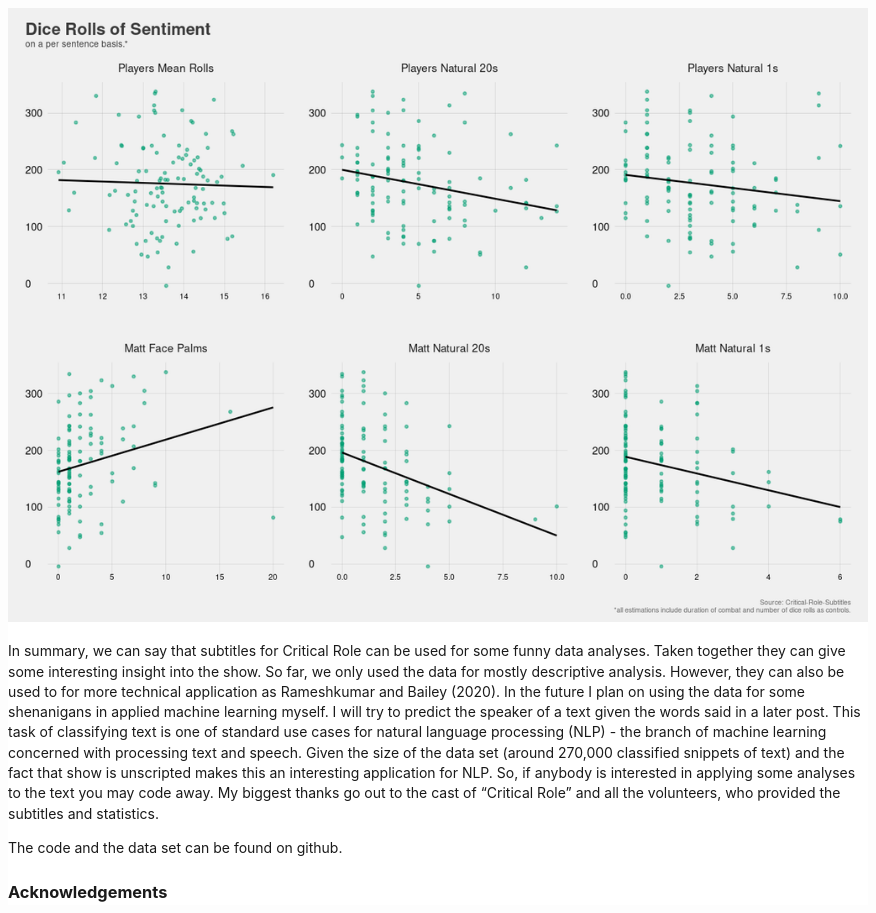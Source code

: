 ![](output/markdown_figs/dice_rolls-1.png)

In summary, we can say that subtitles for Critical Role can be used for
some funny data analyses. Taken together they can give some interesting
insight into the show. So far, we only used the data for mostly
descriptive analysis. However, they can also be used to for more
technical application as Rameshkumar and Bailey (2020). In the future I
plan on using the data for some shenanigans in applied machine learning
myself. I will try to predict the speaker of a text given the words said
in a later post. This task of classifying text is one of standard use
cases for natural language processing (NLP) - the branch of machine
learning concerned with processing text and speech. Given the size of
the data set (around 270,000 classified snippets of text) and the fact
that show is unscripted makes this an interesting application for NLP.
So, if anybody is interested in applying some analyses to the text you
may code away. My biggest thanks go out to the cast of “Critical Role”
and all the volunteers, who provided the subtitles and statistics.

The code and the data set can be found on github.

### Acknowledgements
